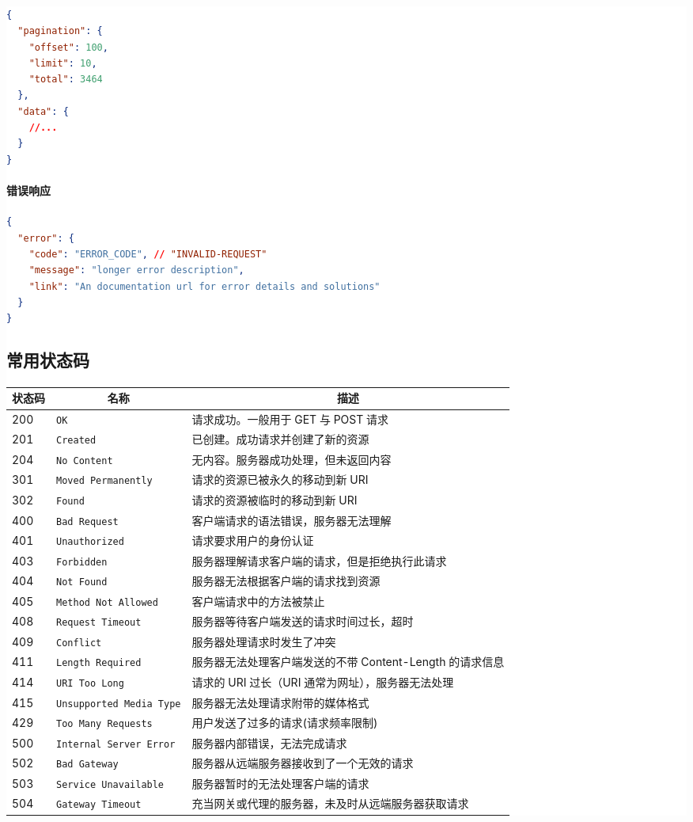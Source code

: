 ```json
{
  "pagination": {
    "offset": 100,
    "limit": 10,
    "total": 3464
  },
  "data": {
    //...
  }
}
```

#### 错误响应

```json
{
  "error": {
    "code": "ERROR_CODE", // "INVALID-REQUEST"
    "message": "longer error description",
    "link": "An documentation url for error details and solutions"
  }
}
```

## 常用状态码

| 状态码 | 名称                     | 描述                                                     |
| ------ | ------------------------ | -------------------------------------------------------- |
| 200    | `OK`                     | 请求成功。一般用于 GET 与 POST 请求                      |
| 201    | `Created`                | 已创建。成功请求并创建了新的资源                         |
| 204    | `No Content`             | 无内容。服务器成功处理，但未返回内容                     |
| 301    | `Moved Permanently`      | 请求的资源已被永久的移动到新 URI                         |
| 302    | `Found`                  | 请求的资源被临时的移动到新 URI                           |
| 400    | `Bad Request`            | 客户端请求的语法错误，服务器无法理解                     |
| 401    | `Unauthorized`           | 请求要求用户的身份认证                                   |
| 403    | `Forbidden`              | 服务器理解请求客户端的请求，但是拒绝执行此请求           |
| 404    | `Not Found`              | 服务器无法根据客户端的请求找到资源                       |
| 405    | `Method Not Allowed`     | 客户端请求中的方法被禁止                                 |
| 408    | `Request Timeout`        | 服务器等待客户端发送的请求时间过长，超时                 |
| 409    | `Conflict`               | 服务器处理请求时发生了冲突                               |
| 411    | `Length Required`        | 服务器无法处理客户端发送的不带 Content-Length 的请求信息 |
| 414    | `URI Too Long`           | 请求的 URI 过长（URI 通常为网址），服务器无法处理        |
| 415    | `Unsupported Media Type` | 服务器无法处理请求附带的媒体格式                         |
| 429    | `Too Many Requests`      | 用户发送了过多的请求(请求频率限制)                       |
| 500    | `Internal Server Error`  | 服务器内部错误，无法完成请求                             |
| 502    | `Bad Gateway`            | 服务器从远端服务器接收到了一个无效的请求                 |
| 503    | `Service Unavailable`    | 服务器暂时的无法处理客户端的请求                         |
| 504    | `Gateway Timeout`        | 充当网关或代理的服务器，未及时从远端服务器获取请求       |
